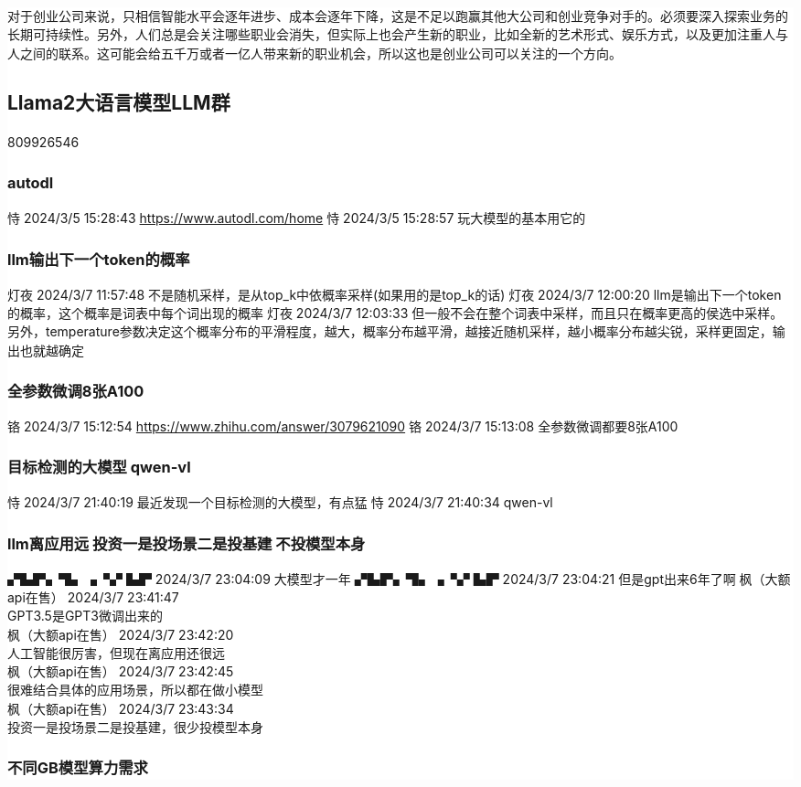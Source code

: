 对于创业公司来说，只相信智能水平会逐年进步、成本会逐年下降，这是不足以跑赢其他大公司和创业竞争对手的。必须要深入探索业务的长期可持续性。另外，人们总是会关注哪些职业会消失，但实际上也会产生新的职业，比如全新的艺术形式、娱乐方式，以及更加注重人与人之间的联系。这可能会给五千万或者一亿人带来新的职业机会，所以这也是创业公司可以关注的一个方向。







## Llama2大语言模型LLM群

809926546

### autodl
恃 2024/3/5 15:28:43
https://www.autodl.com/home
恃 2024/3/5 15:28:57
玩大模型的基本用它的

### llm输出下一个token的概率
灯夜 2024/3/7 11:57:48
不是随机采样，是从top_k中依概率采样(如果用的是top_k的话)
灯夜 2024/3/7 12:00:20
llm是输出下一个token的概率，这个概率是词表中每个词出现的概率
灯夜 2024/3/7 12:03:33
但一般不会在整个词表中采样，而且只在概率更高的侯选中采样。
另外，temperature参数决定这个概率分布的平滑程度，越大，概率分布越平滑，越接近随机采样，越小概率分布越尖锐，采样更固定，输出也就越确定

### 全参数微调8张A100
铬 2024/3/7 15:12:54
https://www.zhihu.com/answer/3079621090
铬 2024/3/7 15:13:08
全参数微调都要8张A100

### 目标检测的大模型 qwen-vl
恃 2024/3/7 21:40:19
最近发现一个目标检测的大模型，有点猛
恃 2024/3/7 21:40:34
qwen-vl
### llm离应用远  投资一是投场景二是投基建 不投模型本身
▞▙▛▖▜▖▗▝▞ ▙▛ 2024/3/7 23:04:09
大模型才一年
▞▙▛▖▜▖▗▝▞ ▙▛ 2024/3/7 23:04:21
但是gpt出来6年了啊
枫（大额api在售） 2024/3/7 23:41:47  
GPT3.5是GPT3微调出来的  
枫（大额api在售） 2024/3/7 23:42:20  
人工智能很厉害，但现在离应用还很远  
枫（大额api在售） 2024/3/7 23:42:45  
很难结合具体的应用场景，所以都在做小模型  
枫（大额api在售） 2024/3/7 23:43:34  
投资一是投场景二是投基建，很少投模型本身
### 不同GB模型算力需求